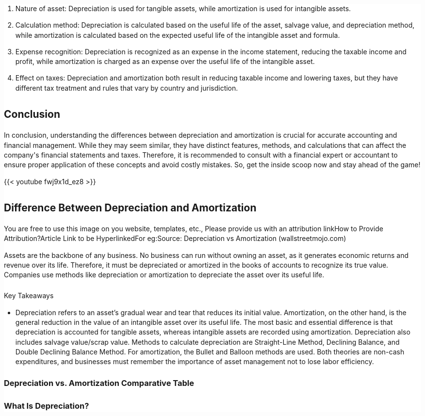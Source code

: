 1. Nature of asset: Depreciation is used for tangible assets, while amortization is used for intangible assets.

2. Calculation method: Depreciation is calculated based on the useful life of the asset, salvage value, and depreciation method, while amortization is calculated based on the expected useful life of the intangible asset and formula.

3. Expense recognition: Depreciation is recognized as an expense in the income statement, reducing the taxable income and profit, while amortization is charged as an expense over the useful life of the intangible asset.

4. Effect on taxes: Depreciation and amortization both result in reducing taxable income and lowering taxes, but they have different tax treatment and rules that vary by country and jurisdiction.

## Conclusion

In conclusion, understanding the differences between depreciation and amortization is crucial for accurate accounting and financial management. While they may seem similar, they have distinct features, methods, and calculations that can affect the company's financial statements and taxes. Therefore, it is recommended to consult with a financial expert or accountant to ensure proper application of these concepts and avoid costly mistakes. So, get the inside scoop now and stay ahead of the game!

{{< youtube fwj9x1d_ez8 >}} 



## Difference Between Depreciation and Amortization
 
 You are free to use this image on you website, templates, etc.,  Please provide us with an attribution linkHow to Provide Attribution?Article Link to be HyperlinkedFor eg:Source: Depreciation vs Amortization (wallstreetmojo.com) 
 
Assets are the backbone of any business. No business can run without owning an asset, as it generates economic returns and revenue over its life. Therefore, it must be depreciated or amortized in the books of accounts to recognize its true value. Companies use methods like depreciation or amortization to depreciate the asset over its useful life.
 

 
### 
Key Takeaways

 
- Depreciation refers to an asset’s gradual wear and tear that reduces its initial value. Amortization, on the other hand, is the general reduction in the value of an intangible asset over its useful life. The most basic and essential difference is that depreciation is accounted for tangible assets, whereas intangible assets are recorded using amortization. Depreciation also includes salvage value/scrap value. Methods to calculate depreciation are Straight-Line Method, Declining Balance, and Double Declining Balance Method. For amortization, the Bullet and Balloon methods are used. Both theories are non-cash expenditures, and businesses must remember the importance of asset management not to lose labor efficiency.

 
### Depreciation vs. Amortization Comparative Table
 
### What Is Depreciation?
 